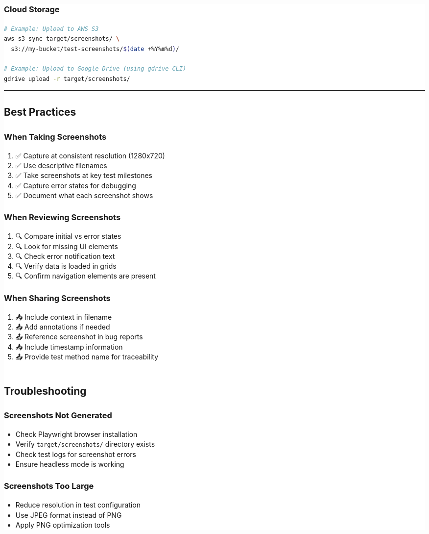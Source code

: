 ### Cloud Storage
```bash
# Example: Upload to AWS S3
aws s3 sync target/screenshots/ \
  s3://my-bucket/test-screenshots/$(date +%Y%m%d)/

# Example: Upload to Google Drive (using gdrive CLI)
gdrive upload -r target/screenshots/
```

---

## Best Practices

### When Taking Screenshots
1. ✅ Capture at consistent resolution (1280x720)
2. ✅ Use descriptive filenames
3. ✅ Take screenshots at key test milestones
4. ✅ Capture error states for debugging
5. ✅ Document what each screenshot shows

### When Reviewing Screenshots
1. 🔍 Compare initial vs error states
2. 🔍 Look for missing UI elements
3. 🔍 Check error notification text
4. 🔍 Verify data is loaded in grids
5. 🔍 Confirm navigation elements are present

### When Sharing Screenshots
1. 📤 Include context in filename
2. 📤 Add annotations if needed
3. 📤 Reference screenshot in bug reports
4. 📤 Include timestamp information
5. 📤 Provide test method name for traceability

---

## Troubleshooting

### Screenshots Not Generated
- Check Playwright browser installation
- Verify `target/screenshots/` directory exists
- Check test logs for screenshot errors
- Ensure headless mode is working

### Screenshots Too Large
- Reduce resolution in test configuration
- Use JPEG format instead of PNG
- Apply PNG optimization tools
